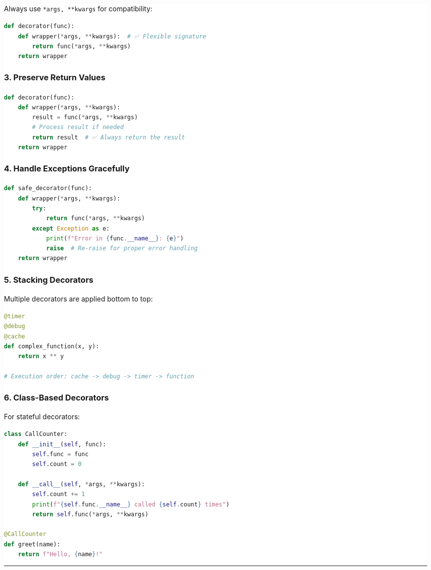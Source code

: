 Always use `*args, **kwargs` for compatibility:

```python
def decorator(func):
    def wrapper(*args, **kwargs):  # ✅ Flexible signature
        return func(*args, **kwargs)
    return wrapper
```

### 3. Preserve Return Values

```python
def decorator(func):
    def wrapper(*args, **kwargs):
        result = func(*args, **kwargs)
        # Process result if needed
        return result  # ✅ Always return the result
    return wrapper
```

### 4. Handle Exceptions Gracefully

```python
def safe_decorator(func):
    def wrapper(*args, **kwargs):
        try:
            return func(*args, **kwargs)
        except Exception as e:
            print(f"Error in {func.__name__}: {e}")
            raise  # Re-raise for proper error handling
    return wrapper
```

### 5. Stacking Decorators

Multiple decorators are applied bottom to top:

```python
@timer
@debug
@cache
def complex_function(x, y):
    return x ** y

# Execution order: cache -> debug -> timer -> function
```

### 6. Class-Based Decorators

For stateful decorators:

```python
class CallCounter:
    def __init__(self, func):
        self.func = func
        self.count = 0

    def __call__(self, *args, **kwargs):
        self.count += 1
        print(f"{self.func.__name__} called {self.count} times")
        return self.func(*args, **kwargs)

@CallCounter
def greet(name):
    return f"Hello, {name}!"
```

---